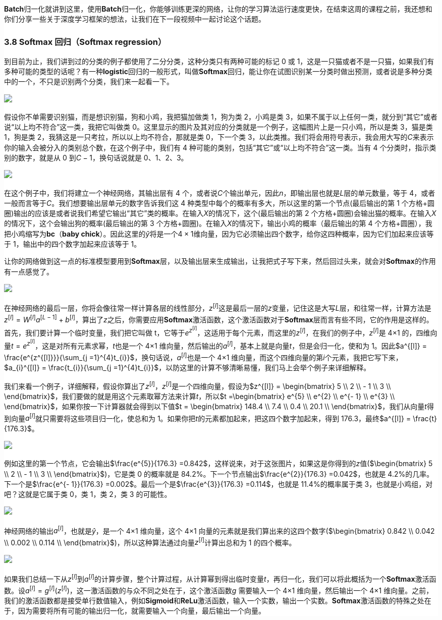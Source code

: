 **Batch**归一化就讲到这里，使用**Batch**归一化，你能够训练更深的网络，让你的学习算法运行速度更快，在结束这周的课程之前，我还想和你们分享一些关于深度学习框架的想法，让我们在下一段视频中一起讨论这个话题。

### 3.8 Softmax 回归（Softmax regression）

到目前为止，我们讲到过的分类的例子都使用了二分分类，这种分类只有两种可能的标记 0 或 1，这是一只猫或者不是一只猫，如果我们有多种可能的类型的话呢？有一种**logistic**回归的一般形式，叫做**Softmax**回归，能让你在试图识别某一分类时做出预测，或者说是多种分类中的一个，不只是识别两个分类，我们来一起看一下。

![](https://ngte-superbed.oss-cn-beijing.aliyuncs.com/book/Andrew-Ng-DeepLearning-AI/e36d502aa68bf9e1a118f5d13e24b134.png)

假设你不单需要识别猫，而是想识别猫，狗和小鸡，我把猫加做类 1，狗为类 2，小鸡是类 3，如果不属于以上任何一类，就分到“其它”或者说“以上均不符合”这一类，我把它叫做类 0。这里显示的图片及其对应的分类就是一个例子，这幅图片上是一只小鸡，所以是类 3，猫是类 1，狗是类 2，我猜这是一只考拉，所以以上均不符合，那就是类 0，下一个类 3，以此类推。我们将会用符号表示，我会用大写的$C$来表示你的输入会被分入的类别总个数，在这个例子中，我们有 4 种可能的类别，包括“其它”或“以上均不符合”这一类。当有 4 个分类时，指示类别的数字，就是从 0 到$C-1$，换句话说就是 0、1、2、3。

![](https://ngte-superbed.oss-cn-beijing.aliyuncs.com/book/Andrew-Ng-DeepLearning-AI/e65ba7b81d0b02d021c33bf0094f4059.png)

在这个例子中，我们将建立一个神经网络，其输出层有 4 个，或者说$C$个输出单元，因此$n$，即输出层也就是$L$层的单元数量，等于 4，或者一般而言等于$C$。我们想要输出层单元的数字告诉我们这 4 种类型中每个的概率有多大，所以这里的第一个节点(最后输出的第 1 个方格+圆圈)输出的应该是或者说我们希望它输出“其它”类的概率。在输入$X$的情况下，这个(最后输出的第 2 个方格+圆圈)会输出猫的概率。在输入$X$的情况下，这个会输出狗的概率(最后输出的第 3 个方格+圆圈)。在输入$X$的情况下，输出小鸡的概率（最后输出的第 4 个方格+圆圈），我把小鸡缩写为**bc**（**baby chick**）。因此这里的$\hat y$将是一个$4×1$维向量，因为它必须输出四个数字，给你这四种概率，因为它们加起来应该等于 1，输出中的四个数字加起来应该等于 1。

让你的网络做到这一点的标准模型要用到**Softmax**层，以及输出层来生成输出，让我把式子写下来，然后回过头来，就会对**Softmax**的作用有一点感觉了。

![](https://ngte-superbed.oss-cn-beijing.aliyuncs.com/book/Andrew-Ng-DeepLearning-AI/97ab8f2af0788776bdd486c5f4f40354.png)

在神经网络的最后一层，你将会像往常一样计算各层的线性部分，$z^{[l]}$这是最后一层的$z$变量，记住这是大写$L$层，和往常一样，计算方法是$z^{[l]} = W^{[l]}a^{[L-1]} + b^{[l]}$，算出了$z$之后，你需要应用**Softmax**激活函数，这个激活函数对于**Softmax**层而言有些不同，它的作用是这样的。首先，我们要计算一个临时变量，我们把它叫做 t，它等于$e^{z^{[l]}}$，这适用于每个元素，而这里的$z^{[l]}$，在我们的例子中，$z^{[l]}$是 4×1 的，四维向量$t=e^{z^{[l]}}$，这是对所有元素求幂，$t$也是一个 4×1 维向量，然后输出的$a^{[l]}$，基本上就是向量$t$，但是会归一化，使和为 1。因此$a^{[l]} = \frac{e^{z^{[l]}}}{\sum_{j =1}^{4}t_{i}}$，换句话说，$a^{[l]}$也是一个 4×1 维向量，而这个四维向量的第$i$个元素，我把它写下来，$a_{i}^{[l]} = \frac{t_{i}}{\sum_{j =1}^{4}t_{i}}$，以防这里的计算不够清晰易懂，我们马上会举个例子来详细解释。

我们来看一个例子，详细解释，假设你算出了$z^{[l]}$，$z^{[l]}$是一个四维向量，假设为$z^{[l]} = \begin{bmatrix} 5 \\ 2 \\  - 1 \\ 3 \\ \end{bmatrix}$，我们要做的就是用这个元素取幂方法来计算$t$，所以$t =\begin{bmatrix} e^{5} \\ e^{2} \\ e^{- 1} \\ e^{3} \\ \end{bmatrix}$，如果你按一下计算器就会得到以下值$t = \begin{bmatrix} 148.4 \\ 7.4 \\ 0.4 \\ 20.1 \\ \end{bmatrix}$，我们从向量$t$得到向量$a^{[l]}$就只需要将这些项目归一化，使总和为 1。如果你把$t$的元素都加起来，把这四个数字加起来，得到 176.3，最终$a^{[l]} = \frac{t} {176.3}$。

![](https://ngte-superbed.oss-cn-beijing.aliyuncs.com/book/Andrew-Ng-DeepLearning-AI/08e51a30d97c877410fed7f7dbe1203f.png)

例如这里的第一个节点，它会输出$\frac{e^{5}}{176.3} =0.842$，这样说来，对于这张图片，如果这是你得到的$z$值($\begin{bmatrix} 5 \\ 2 \\  - 1 \\ 3 \\ \end{bmatrix}$)，它是类 0 的概率就是 84.2%。下一个节点输出$\frac{e^{2}}{176.3} =0.042$，也就是 4.2%的几率。下一个是$\frac{e^{- 1}}{176.3} =0.002$。最后一个是$\frac{e^{3}}{176.3} =0.114$，也就是 11.4%的概率属于类 3，也就是小鸡组，对吧？这就是它属于类 0，类 1，类 2，类 3 的可能性。

![](https://ngte-superbed.oss-cn-beijing.aliyuncs.com/book/Andrew-Ng-DeepLearning-AI/c791fc935e680ef37ef036723f0f2510.png)

神经网络的输出$a^{[l]}$，也就是$\hat y$，是一个 4×1 维向量，这个 4×1 向量的元素就是我们算出来的这四个数字($\begin{bmatrix} 0.842 \\ 0.042 \\ 0.002 \\ 0.114 \\ \end{bmatrix}$)，所以这种算法通过向量$z^{[l]}$计算出总和为 1 的四个概率。

![](https://ngte-superbed.oss-cn-beijing.aliyuncs.com/book/Andrew-Ng-DeepLearning-AI/fec90de0e70081185c234c215a23d307.png)

如果我们总结一下从$z^{[l]}$到$a^{[l]}$的计算步骤，整个计算过程，从计算幂到得出临时变量$t$，再归一化，我们可以将此概括为一个**Softmax**激活函数。设$a^{[l]} = g^{[l]}(z^{[l]})$，这一激活函数的与众不同之处在于，这个激活函数$g$ 需要输入一个 4×1 维向量，然后输出一个 4×1 维向量。之前，我们的激活函数都是接受单行数值输入，例如**Sigmoid**和**ReLu**激活函数，输入一个实数，输出一个实数。**Softmax**激活函数的特殊之处在于，因为需要将所有可能的输出归一化，就需要输入一个向量，最后输出一个向量。
